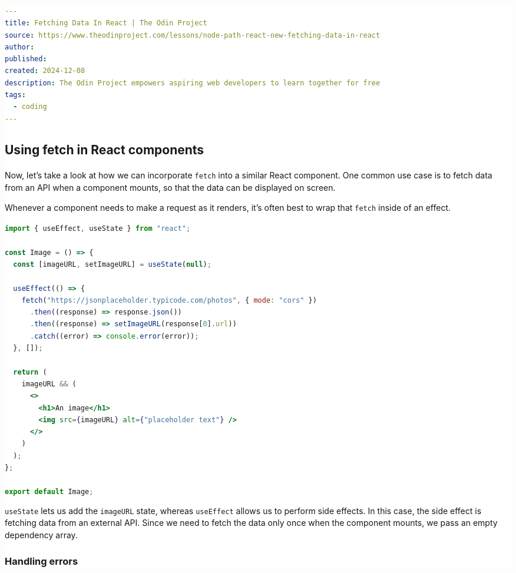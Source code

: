 ```yaml
---
title: Fetching Data In React | The Odin Project
source: https://www.theodinproject.com/lessons/node-path-react-new-fetching-data-in-react
author: 
published: 
created: 2024-12-08
description: The Odin Project empowers aspiring web developers to learn together for free
tags:
  - coding
---
```

## Using fetch in React components

Now, let’s take a look at how we can incorporate `fetch` into a similar React component. One common use case is to fetch data from an API when a component mounts, so that the data can be displayed on screen.

Whenever a component needs to make a request as it renders, it’s often best to wrap that `fetch` inside of an effect.

```jsx
import { useEffect, useState } from "react";

const Image = () => {
  const [imageURL, setImageURL] = useState(null);

  useEffect(() => {
    fetch("https://jsonplaceholder.typicode.com/photos", { mode: "cors" })
      .then((response) => response.json())
      .then((response) => setImageURL(response[0].url))
      .catch((error) => console.error(error));
  }, []);

  return (
    imageURL && (
      <>
        <h1>An image</h1>
        <img src={imageURL} alt={"placeholder text"} />
      </>
    )
  );
};

export default Image;
```

`useState` lets us add the `imageURL` state, whereas `useEffect` allows us to perform side effects. In this case, the side effect is fetching data from an external API. Since we need to fetch the data only once when the component mounts, we pass an empty dependency array.

### Handling errors
